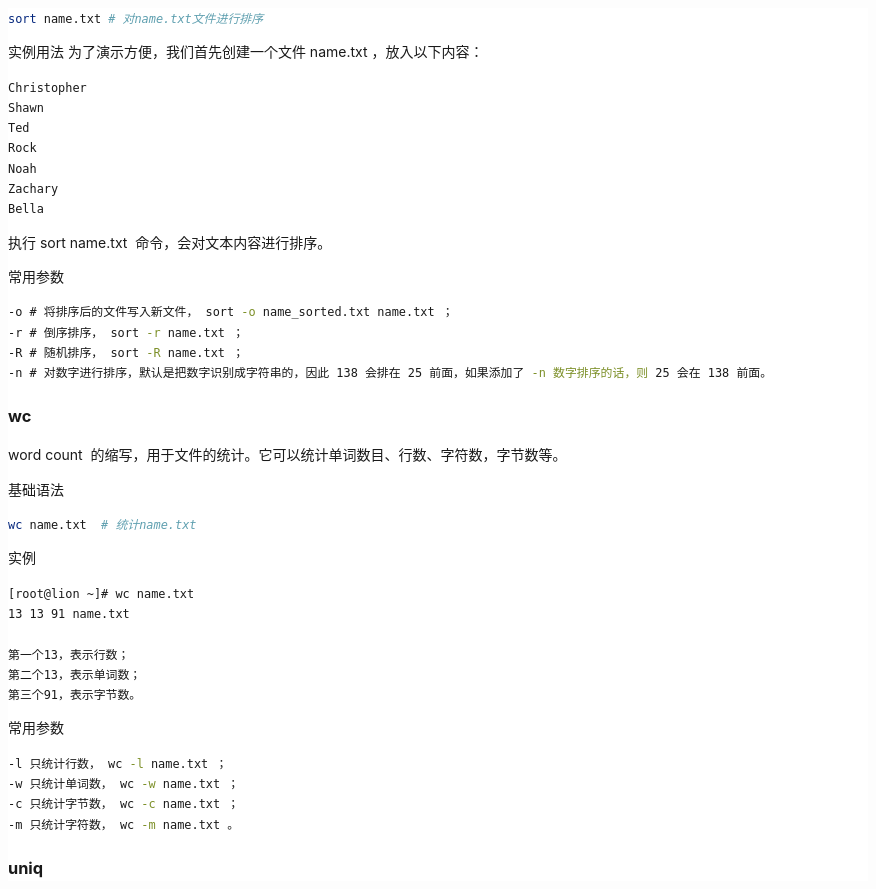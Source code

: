 ```sh
sort name.txt # 对name.txt文件进行排序
```

实例用法
为了演示方便，我们首先创建一个文件 name.txt ，放入以下内容：

```
Christopher
Shawn
Ted
Rock
Noah
Zachary
Bella
```

执行 sort name.txt  命令，会对文本内容进行排序。

常用参数

```sh
-o # 将排序后的文件写入新文件， sort -o name_sorted.txt name.txt ；
-r # 倒序排序， sort -r name.txt ；
-R # 随机排序， sort -R name.txt ；
-n # 对数字进行排序，默认是把数字识别成字符串的，因此 138 会排在 25 前面，如果添加了 -n 数字排序的话，则 25 会在 138 前面。
```

### wc

word count  的缩写，用于文件的统计。它可以统计单词数目、行数、字符数，字节数等。

基础语法

```sh
wc name.txt  # 统计name.txt
```

实例

```sh
[root@lion ~]# wc name.txt
13 13 91 name.txt

第一个13，表示行数；
第二个13，表示单词数；
第三个91，表示字节数。
```

常用参数

```sh
-l 只统计行数， wc -l name.txt ；
-w 只统计单词数， wc -w name.txt ；
-c 只统计字节数， wc -c name.txt ；
-m 只统计字符数， wc -m name.txt 。
```

### uniq
